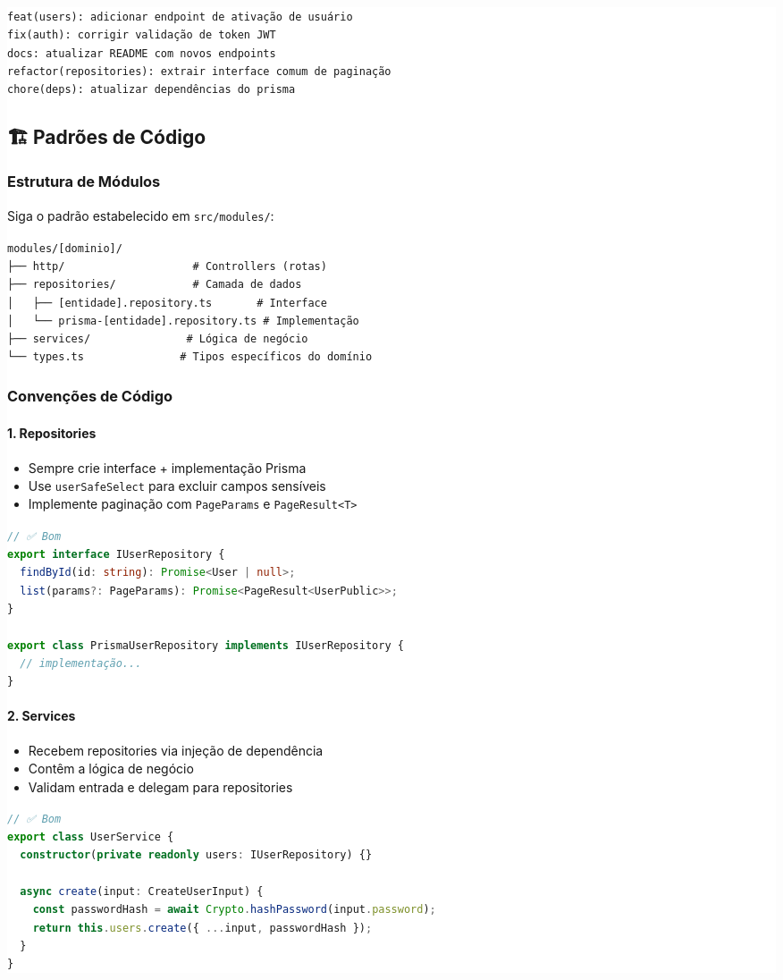```
feat(users): adicionar endpoint de ativação de usuário
fix(auth): corrigir validação de token JWT
docs: atualizar README com novos endpoints
refactor(repositories): extrair interface comum de paginação
chore(deps): atualizar dependências do prisma
```

## 🏗️ Padrões de Código

### Estrutura de Módulos

Siga o padrão estabelecido em `src/modules/`:

```
modules/[dominio]/
├── http/                    # Controllers (rotas)
├── repositories/            # Camada de dados
│   ├── [entidade].repository.ts       # Interface
│   └── prisma-[entidade].repository.ts # Implementação
├── services/               # Lógica de negócio
└── types.ts               # Tipos específicos do domínio
```

### Convenções de Código

#### 1. **Repositories**

- Sempre crie interface + implementação Prisma
- Use `userSafeSelect` para excluir campos sensíveis
- Implemente paginação com `PageParams` e `PageResult<T>`

```typescript
// ✅ Bom
export interface IUserRepository {
  findById(id: string): Promise<User | null>;
  list(params?: PageParams): Promise<PageResult<UserPublic>>;
}

export class PrismaUserRepository implements IUserRepository {
  // implementação...
}
```

#### 2. **Services**

- Recebem repositories via injeção de dependência
- Contêm a lógica de negócio
- Validam entrada e delegam para repositories

```typescript
// ✅ Bom
export class UserService {
  constructor(private readonly users: IUserRepository) {}

  async create(input: CreateUserInput) {
    const passwordHash = await Crypto.hashPassword(input.password);
    return this.users.create({ ...input, passwordHash });
  }
}
```
